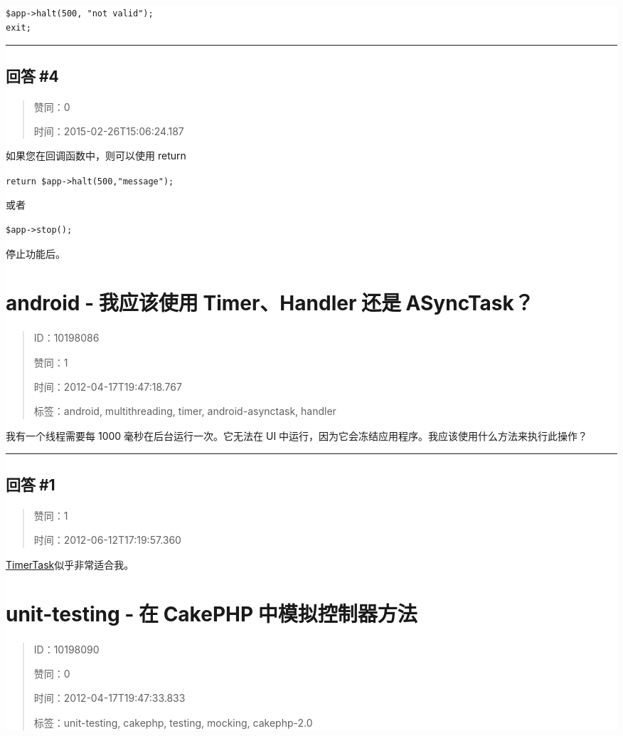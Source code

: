 ```
$app->halt(500, "not valid");
exit; 
```

* * *

## 回答 #4

> 赞同：0
> 
> 时间：2015-02-26T15:06:24.187

如果您在回调函数中，则可以使用 return

```
return $app->halt(500,"message"); 
```

或者

```
$app->stop(); 
```

停止功能后。

# android - 我应该使用 Timer、Handler 还是 ASyncTask？

> ID：10198086
> 
> 赞同：1
> 
> 时间：2012-04-17T19:47:18.767
> 
> 标签：android, multithreading, timer, android-asynctask, handler

我有一个线程需要每 1000 毫秒在后台运行一次。它无法在 UI 中运行，因为它会冻结应用程序。我应该使用什么方法来执行此操作？

* * *

## 回答 #1

> 赞同：1
> 
> 时间：2012-06-12T17:19:57.360

[TimerTask](http://developer.android.com/reference/java/util/TimerTask.html)似乎非常适合我。

# unit-testing - 在 CakePHP 中模拟控制器方法

> ID：10198090
> 
> 赞同：0
> 
> 时间：2012-04-17T19:47:33.833
> 
> 标签：unit-testing, cakephp, testing, mocking, cakephp-2.0
